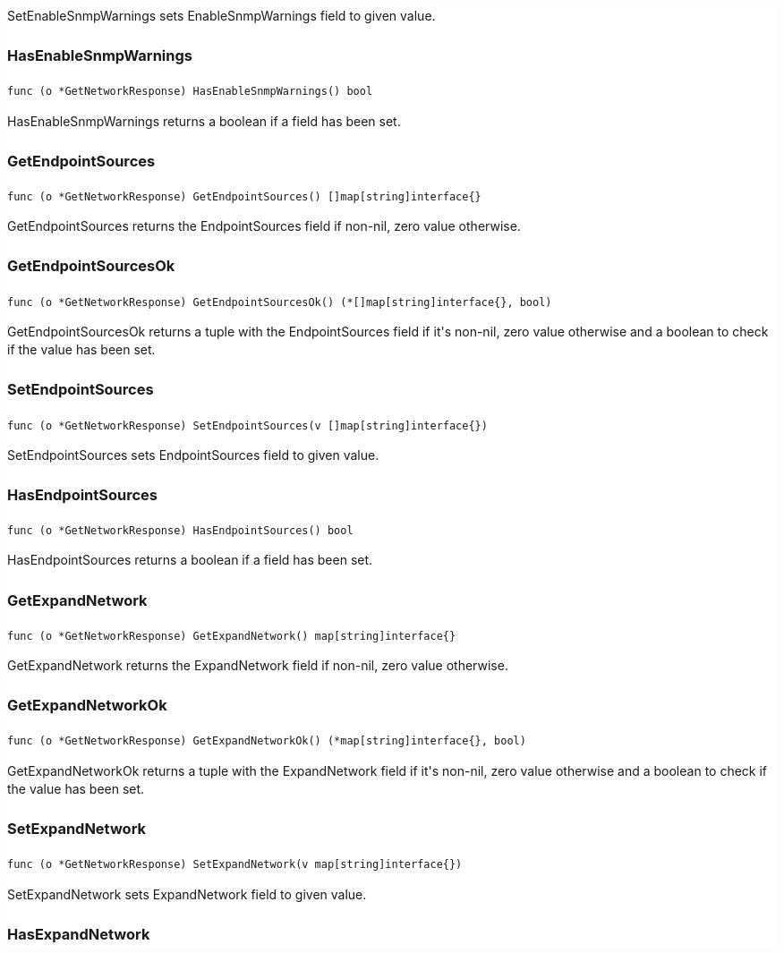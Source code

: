 SetEnableSnmpWarnings sets EnableSnmpWarnings field to given value.

### HasEnableSnmpWarnings

`func (o *GetNetworkResponse) HasEnableSnmpWarnings() bool`

HasEnableSnmpWarnings returns a boolean if a field has been set.

### GetEndpointSources

`func (o *GetNetworkResponse) GetEndpointSources() []map[string]interface{}`

GetEndpointSources returns the EndpointSources field if non-nil, zero value otherwise.

### GetEndpointSourcesOk

`func (o *GetNetworkResponse) GetEndpointSourcesOk() (*[]map[string]interface{}, bool)`

GetEndpointSourcesOk returns a tuple with the EndpointSources field if it's non-nil, zero value otherwise
and a boolean to check if the value has been set.

### SetEndpointSources

`func (o *GetNetworkResponse) SetEndpointSources(v []map[string]interface{})`

SetEndpointSources sets EndpointSources field to given value.

### HasEndpointSources

`func (o *GetNetworkResponse) HasEndpointSources() bool`

HasEndpointSources returns a boolean if a field has been set.

### GetExpandNetwork

`func (o *GetNetworkResponse) GetExpandNetwork() map[string]interface{}`

GetExpandNetwork returns the ExpandNetwork field if non-nil, zero value otherwise.

### GetExpandNetworkOk

`func (o *GetNetworkResponse) GetExpandNetworkOk() (*map[string]interface{}, bool)`

GetExpandNetworkOk returns a tuple with the ExpandNetwork field if it's non-nil, zero value otherwise
and a boolean to check if the value has been set.

### SetExpandNetwork

`func (o *GetNetworkResponse) SetExpandNetwork(v map[string]interface{})`

SetExpandNetwork sets ExpandNetwork field to given value.

### HasExpandNetwork
